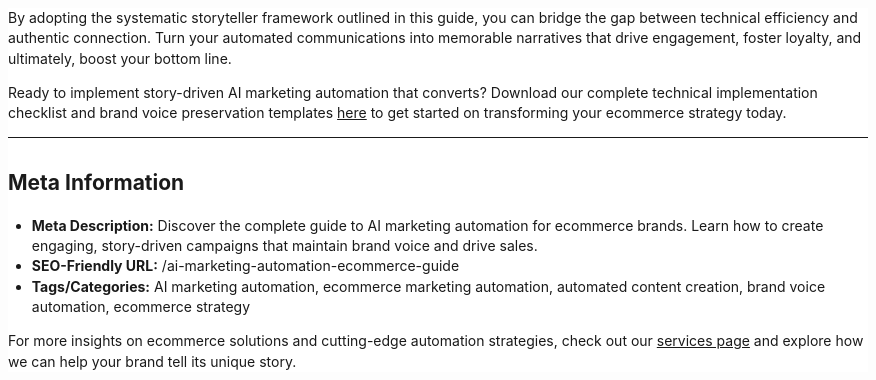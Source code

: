 By adopting the systematic storyteller framework outlined in this guide, you can bridge the gap between technical efficiency and authentic connection. Turn your automated communications into memorable narratives that drive engagement, foster loyalty, and ultimately, boost your bottom line.

Ready to implement story-driven AI marketing automation that converts? Download our complete technical implementation checklist and brand voice preservation templates [here](#) to get started on transforming your ecommerce strategy today.

---

## Meta Information

- **Meta Description:** Discover the complete guide to AI marketing automation for ecommerce brands. Learn how to create engaging, story-driven campaigns that maintain brand voice and drive sales.
- **SEO-Friendly URL:** /ai-marketing-automation-ecommerce-guide
- **Tags/Categories:** AI marketing automation, ecommerce marketing automation, automated content creation, brand voice automation, ecommerce strategy

For more insights on ecommerce solutions and cutting-edge automation strategies, check out our [services page](#) and explore how we can help your brand tell its unique story.